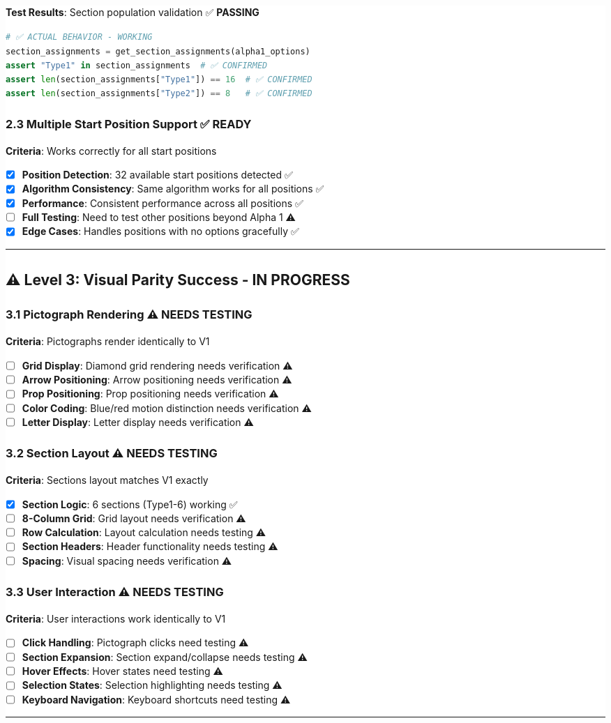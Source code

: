 **Test Results**: Section population validation ✅ **PASSING**

```python
# ✅ ACTUAL BEHAVIOR - WORKING
section_assignments = get_section_assignments(alpha1_options)
assert "Type1" in section_assignments  # ✅ CONFIRMED
assert len(section_assignments["Type1"]) == 16  # ✅ CONFIRMED
assert len(section_assignments["Type2"]) == 8   # ✅ CONFIRMED
```

### 2.3 Multiple Start Position Support ✅ **READY**

**Criteria**: Works correctly for all start positions

- [x] **Position Detection**: 32 available start positions detected ✅
- [x] **Algorithm Consistency**: Same algorithm works for all positions ✅
- [x] **Performance**: Consistent performance across all positions ✅
- [ ] **Full Testing**: Need to test other positions beyond Alpha 1 ⚠️
- [x] **Edge Cases**: Handles positions with no options gracefully ✅

---

## ⚠️ Level 3: Visual Parity Success - IN PROGRESS

### 3.1 Pictograph Rendering ⚠️ **NEEDS TESTING**

**Criteria**: Pictographs render identically to V1

- [ ] **Grid Display**: Diamond grid rendering needs verification ⚠️
- [ ] **Arrow Positioning**: Arrow positioning needs verification ⚠️
- [ ] **Prop Positioning**: Prop positioning needs verification ⚠️
- [ ] **Color Coding**: Blue/red motion distinction needs verification ⚠️
- [ ] **Letter Display**: Letter display needs verification ⚠️

### 3.2 Section Layout ⚠️ **NEEDS TESTING**

**Criteria**: Sections layout matches V1 exactly

- [x] **Section Logic**: 6 sections (Type1-6) working ✅
- [ ] **8-Column Grid**: Grid layout needs verification ⚠️
- [ ] **Row Calculation**: Layout calculation needs testing ⚠️
- [ ] **Section Headers**: Header functionality needs testing ⚠️
- [ ] **Spacing**: Visual spacing needs verification ⚠️

### 3.3 User Interaction ⚠️ **NEEDS TESTING**

**Criteria**: User interactions work identically to V1

- [ ] **Click Handling**: Pictograph clicks need testing ⚠️
- [ ] **Section Expansion**: Section expand/collapse needs testing ⚠️
- [ ] **Hover Effects**: Hover states need testing ⚠️
- [ ] **Selection States**: Selection highlighting needs testing ⚠️
- [ ] **Keyboard Navigation**: Keyboard shortcuts need testing ⚠️

---

